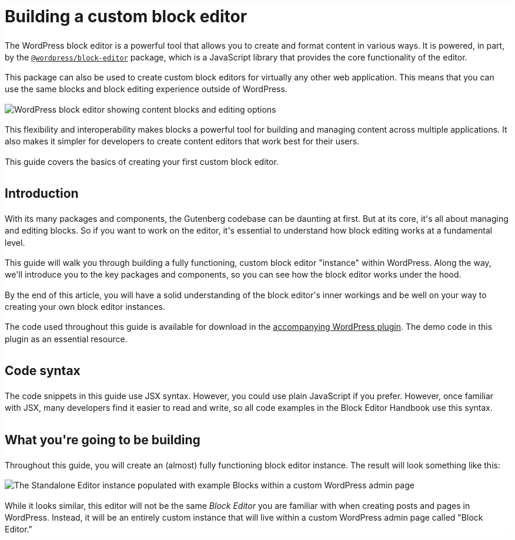 # Building a custom block editor

The WordPress block editor is a powerful tool that allows you to create and format content in various ways. It is powered, in part, by the [`@wordpress/block-editor`](/packages/block-editor/README.md) package, which is a JavaScript library that provides the core functionality of the editor.

This package can also be used to create custom block editors for virtually any other web application. This means that you can use the same blocks and block editing experience outside of WordPress.

![WordPress block editor showing content blocks and editing options](https://developer.wordpress.org/files/2023/07/custom-block-editor.png 'The Standalone Editor instance populated with example Blocks within a custom WordPress admin page.')

This flexibility and interoperability makes blocks a powerful tool for building and managing content across multiple applications. It also makes it simpler for developers to create content editors that work best for their users.

This guide covers the basics of creating your first custom block editor.

## Introduction

With its many packages and components, the Gutenberg codebase can be daunting at first. But at its core, it's all about managing and editing blocks. So if you want to work on the editor, it's essential to understand how block editing works at a fundamental level.

This guide will walk you through building a fully functioning, custom block editor "instance" within WordPress. Along the way, we'll introduce you to the key packages and components, so you can see how the block editor works under the hood.

By the end of this article, you will have a solid understanding of the block editor's inner workings and be well on your way to creating your own block editor instances.

<div class="callout callout-tip">
 The code used throughout this guide is available for download in the <a href="https://github.com/getdave/standalone-block-editor">accompanying WordPress plugin</a>. The demo code in this plugin as an essential resource.
</div>

## Code syntax

The code snippets in this guide use JSX syntax. However, you could use plain JavaScript if you prefer. However, once familiar with JSX, many developers find it easier to read and write, so all code examples in the Block Editor Handbook use this syntax.

## What you're going to be building

Throughout this guide, you will create an (almost) fully functioning block editor instance. The result will look something like this:

![The Standalone Editor instance populated with example Blocks within a custom WordPress admin page](https://developer.wordpress.org/files/2023/07/custom-block-editor.png)

While it looks similar, this editor will not be the same _Block Editor_ you are familiar with when creating posts and pages in WordPress. Instead, it will be an entirely custom instance that will live within a custom WordPress admin page called "Block Editor."
